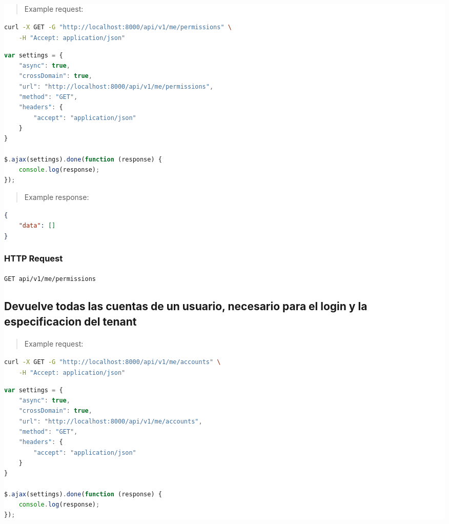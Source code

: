 > Example request:

```bash
curl -X GET -G "http://localhost:8000/api/v1/me/permissions" \
    -H "Accept: application/json"
```

```javascript
var settings = {
    "async": true,
    "crossDomain": true,
    "url": "http://localhost:8000/api/v1/me/permissions",
    "method": "GET",
    "headers": {
        "accept": "application/json"
    }
}

$.ajax(settings).done(function (response) {
    console.log(response);
});
```

> Example response:

```json
{
    "data": []
}
```

### HTTP Request
`GET api/v1/me/permissions`





## Devuelve todas las cuentas de un usuario, necesario para el login y la especificacion del tenant

> Example request:

```bash
curl -X GET -G "http://localhost:8000/api/v1/me/accounts" \
    -H "Accept: application/json"
```

```javascript
var settings = {
    "async": true,
    "crossDomain": true,
    "url": "http://localhost:8000/api/v1/me/accounts",
    "method": "GET",
    "headers": {
        "accept": "application/json"
    }
}

$.ajax(settings).done(function (response) {
    console.log(response);
});
```
